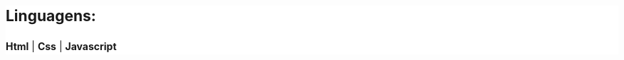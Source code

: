 
</div>

## Linguagens:
<p><strong>Html</strong> | <strong>Css</strong> | <strong>Javascript</strong></p>

